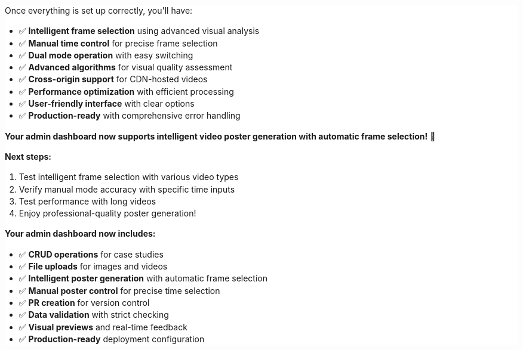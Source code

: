 Once everything is set up correctly, you'll have:

- ✅ **Intelligent frame selection** using advanced visual analysis
- ✅ **Manual time control** for precise frame selection
- ✅ **Dual mode operation** with easy switching
- ✅ **Advanced algorithms** for visual quality assessment
- ✅ **Cross-origin support** for CDN-hosted videos
- ✅ **Performance optimization** with efficient processing
- ✅ **User-friendly interface** with clear options
- ✅ **Production-ready** with comprehensive error handling

**Your admin dashboard now supports intelligent video poster generation with automatic frame selection!** 🚀

**Next steps:**
1. Test intelligent frame selection with various video types
2. Verify manual mode accuracy with specific time inputs
3. Test performance with long videos
4. Enjoy professional-quality poster generation!

**Your admin dashboard now includes:**
- ✅ **CRUD operations** for case studies
- ✅ **File uploads** for images and videos
- ✅ **Intelligent poster generation** with automatic frame selection
- ✅ **Manual poster control** for precise time selection
- ✅ **PR creation** for version control
- ✅ **Data validation** with strict checking
- ✅ **Visual previews** and real-time feedback
- ✅ **Production-ready** deployment configuration
